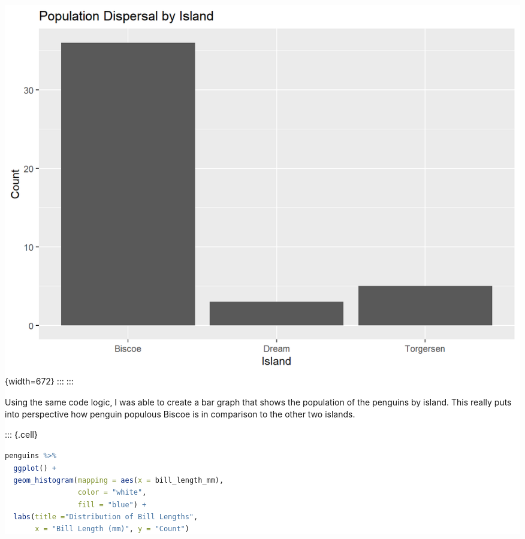 ![](Palmer-Penguins-v2_files/figure-html/unnamed-chunk-17-1.png){width=672}
:::
:::



Using the same code logic, I was able to create a bar graph that shows the population of the penguins by island. This really puts into perspective how penguin populous Biscoe is in comparison to the other two islands.



::: {.cell}

```{.r .cell-code}
penguins %>%
  ggplot() +
  geom_histogram(mapping = aes(x = bill_length_mm),
                 color = "white",
                 fill = "blue") +
  labs(title ="Distribution of Bill Lengths",
       x = "Bill Length (mm)", y = "Count")
```
